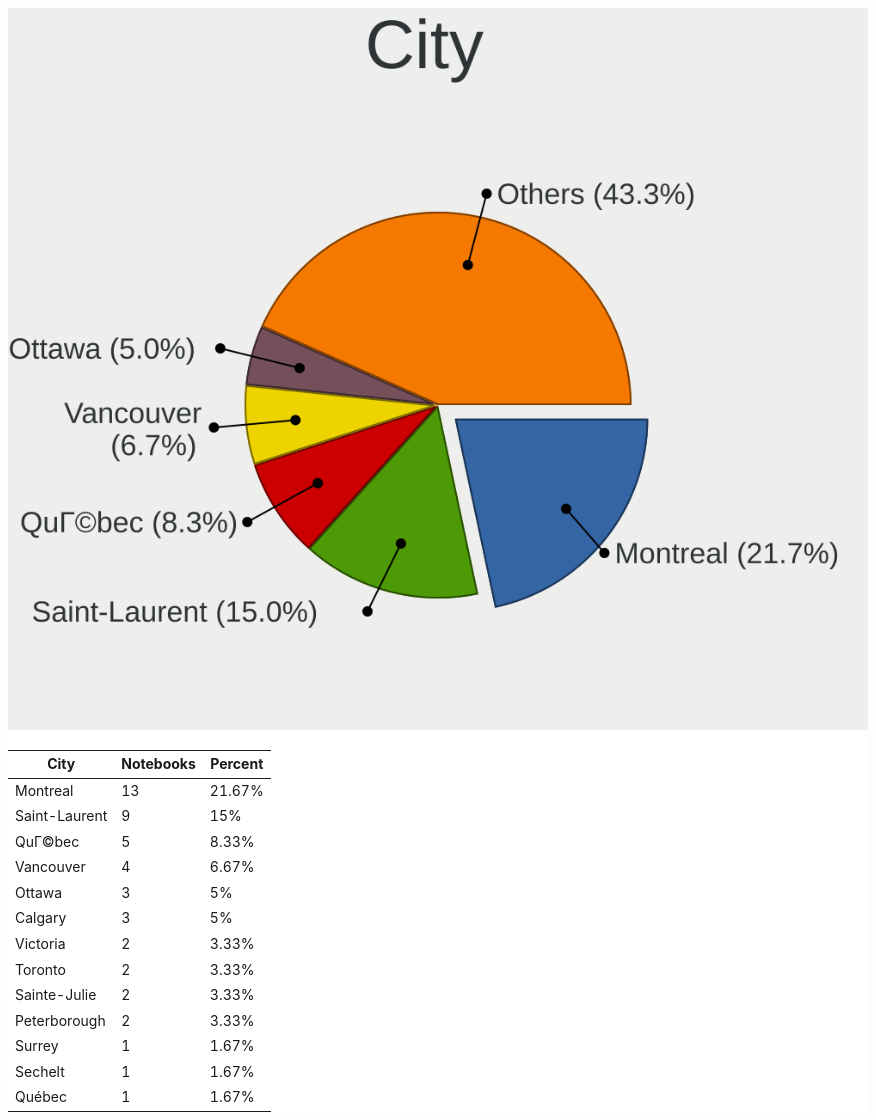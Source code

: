 ![City](./images/pie_chart_bsd/node_city.svg)


| City          | Notebooks | Percent |
|---------------|-----------|---------|
| Montreal      | 13        | 21.67%  |
| Saint-Laurent | 9         | 15%     |
| QuГ©bec     | 5         | 8.33%   |
| Vancouver     | 4         | 6.67%   |
| Ottawa        | 3         | 5%      |
| Calgary       | 3         | 5%      |
| Victoria      | 2         | 3.33%   |
| Toronto       | 2         | 3.33%   |
| Sainte-Julie  | 2         | 3.33%   |
| Peterborough  | 2         | 3.33%   |
| Surrey        | 1         | 1.67%   |
| Sechelt       | 1         | 1.67%   |
| Québec       | 1         | 1.67%   |
